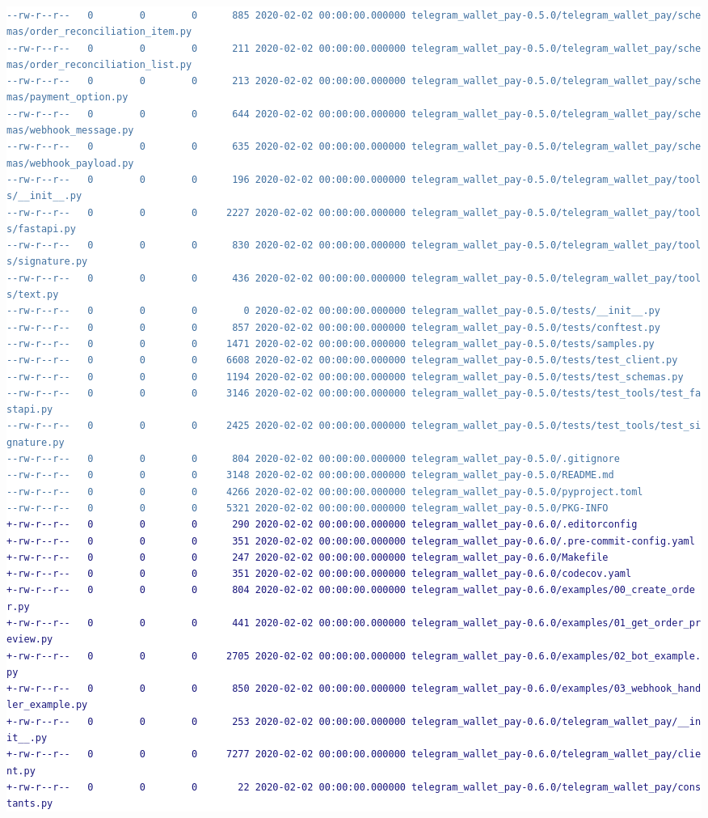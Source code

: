 ```diff
--rw-r--r--   0        0        0      885 2020-02-02 00:00:00.000000 telegram_wallet_pay-0.5.0/telegram_wallet_pay/schemas/order_reconciliation_item.py
--rw-r--r--   0        0        0      211 2020-02-02 00:00:00.000000 telegram_wallet_pay-0.5.0/telegram_wallet_pay/schemas/order_reconciliation_list.py
--rw-r--r--   0        0        0      213 2020-02-02 00:00:00.000000 telegram_wallet_pay-0.5.0/telegram_wallet_pay/schemas/payment_option.py
--rw-r--r--   0        0        0      644 2020-02-02 00:00:00.000000 telegram_wallet_pay-0.5.0/telegram_wallet_pay/schemas/webhook_message.py
--rw-r--r--   0        0        0      635 2020-02-02 00:00:00.000000 telegram_wallet_pay-0.5.0/telegram_wallet_pay/schemas/webhook_payload.py
--rw-r--r--   0        0        0      196 2020-02-02 00:00:00.000000 telegram_wallet_pay-0.5.0/telegram_wallet_pay/tools/__init__.py
--rw-r--r--   0        0        0     2227 2020-02-02 00:00:00.000000 telegram_wallet_pay-0.5.0/telegram_wallet_pay/tools/fastapi.py
--rw-r--r--   0        0        0      830 2020-02-02 00:00:00.000000 telegram_wallet_pay-0.5.0/telegram_wallet_pay/tools/signature.py
--rw-r--r--   0        0        0      436 2020-02-02 00:00:00.000000 telegram_wallet_pay-0.5.0/telegram_wallet_pay/tools/text.py
--rw-r--r--   0        0        0        0 2020-02-02 00:00:00.000000 telegram_wallet_pay-0.5.0/tests/__init__.py
--rw-r--r--   0        0        0      857 2020-02-02 00:00:00.000000 telegram_wallet_pay-0.5.0/tests/conftest.py
--rw-r--r--   0        0        0     1471 2020-02-02 00:00:00.000000 telegram_wallet_pay-0.5.0/tests/samples.py
--rw-r--r--   0        0        0     6608 2020-02-02 00:00:00.000000 telegram_wallet_pay-0.5.0/tests/test_client.py
--rw-r--r--   0        0        0     1194 2020-02-02 00:00:00.000000 telegram_wallet_pay-0.5.0/tests/test_schemas.py
--rw-r--r--   0        0        0     3146 2020-02-02 00:00:00.000000 telegram_wallet_pay-0.5.0/tests/test_tools/test_fastapi.py
--rw-r--r--   0        0        0     2425 2020-02-02 00:00:00.000000 telegram_wallet_pay-0.5.0/tests/test_tools/test_signature.py
--rw-r--r--   0        0        0      804 2020-02-02 00:00:00.000000 telegram_wallet_pay-0.5.0/.gitignore
--rw-r--r--   0        0        0     3148 2020-02-02 00:00:00.000000 telegram_wallet_pay-0.5.0/README.md
--rw-r--r--   0        0        0     4266 2020-02-02 00:00:00.000000 telegram_wallet_pay-0.5.0/pyproject.toml
--rw-r--r--   0        0        0     5321 2020-02-02 00:00:00.000000 telegram_wallet_pay-0.5.0/PKG-INFO
+-rw-r--r--   0        0        0      290 2020-02-02 00:00:00.000000 telegram_wallet_pay-0.6.0/.editorconfig
+-rw-r--r--   0        0        0      351 2020-02-02 00:00:00.000000 telegram_wallet_pay-0.6.0/.pre-commit-config.yaml
+-rw-r--r--   0        0        0      247 2020-02-02 00:00:00.000000 telegram_wallet_pay-0.6.0/Makefile
+-rw-r--r--   0        0        0      351 2020-02-02 00:00:00.000000 telegram_wallet_pay-0.6.0/codecov.yaml
+-rw-r--r--   0        0        0      804 2020-02-02 00:00:00.000000 telegram_wallet_pay-0.6.0/examples/00_create_order.py
+-rw-r--r--   0        0        0      441 2020-02-02 00:00:00.000000 telegram_wallet_pay-0.6.0/examples/01_get_order_preview.py
+-rw-r--r--   0        0        0     2705 2020-02-02 00:00:00.000000 telegram_wallet_pay-0.6.0/examples/02_bot_example.py
+-rw-r--r--   0        0        0      850 2020-02-02 00:00:00.000000 telegram_wallet_pay-0.6.0/examples/03_webhook_handler_example.py
+-rw-r--r--   0        0        0      253 2020-02-02 00:00:00.000000 telegram_wallet_pay-0.6.0/telegram_wallet_pay/__init__.py
+-rw-r--r--   0        0        0     7277 2020-02-02 00:00:00.000000 telegram_wallet_pay-0.6.0/telegram_wallet_pay/client.py
+-rw-r--r--   0        0        0       22 2020-02-02 00:00:00.000000 telegram_wallet_pay-0.6.0/telegram_wallet_pay/constants.py
```